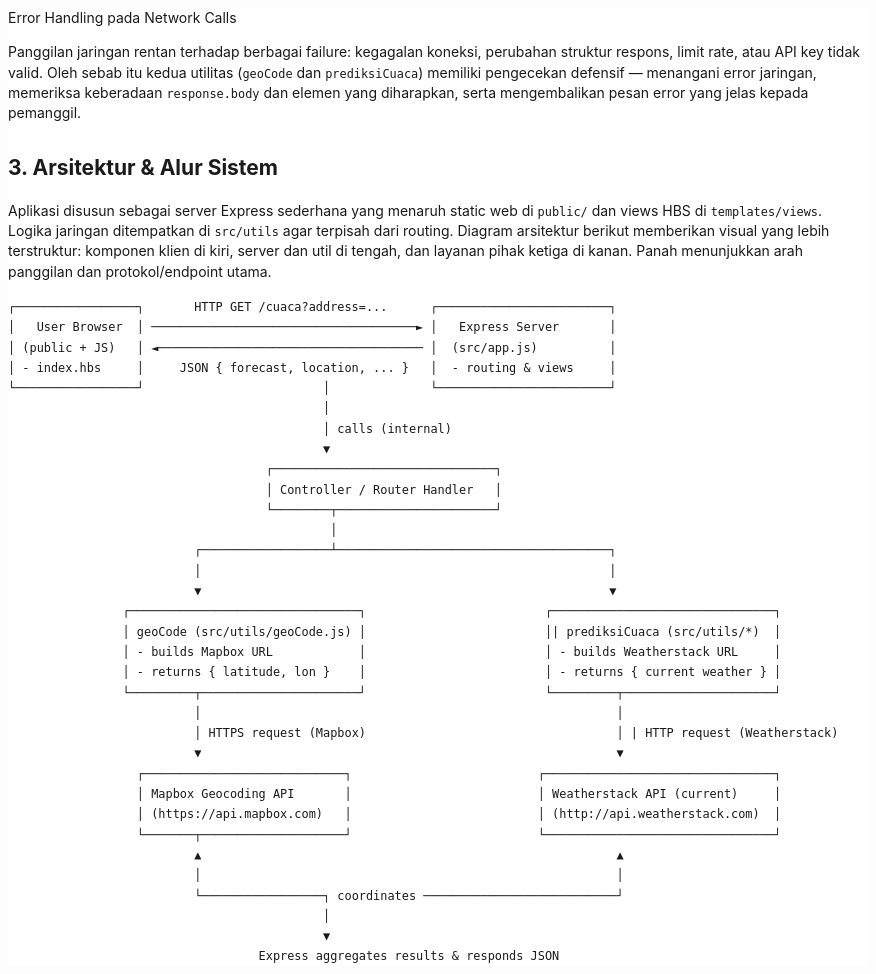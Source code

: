 Error Handling pada Network Calls

Panggilan jaringan rentan terhadap berbagai failure: kegagalan koneksi, perubahan struktur respons, limit rate, atau API key tidak valid. Oleh sebab itu kedua utilitas (`geoCode` dan `prediksiCuaca`) memiliki pengecekan defensif — menangani error jaringan, memeriksa keberadaan `response.body` dan elemen yang diharapkan, serta mengembalikan pesan error yang jelas kepada pemanggil.

## 3. Arsitektur & Alur Sistem

Aplikasi disusun sebagai server Express sederhana yang menaruh static web di `public/` dan views HBS di `templates/views`. Logika jaringan ditempatkan di `src/utils` agar terpisah dari routing. Diagram arsitektur berikut memberikan visual yang lebih terstruktur: komponen klien di kiri, server dan util di tengah, dan layanan pihak ketiga di kanan. Panah menunjukkan arah panggilan dan protokol/endpoint utama.

```
┌─────────────────┐       HTTP GET /cuaca?address=...      ┌────────────────────────┐
│   User Browser  │ ─────────────────────────────────────► │   Express Server       │
│ (public + JS)   │ ◄───────────────────────────────────── │  (src/app.js)          │
│ - index.hbs     │     JSON { forecast, location, ... }   │  - routing & views     │
└─────────────────┘                         │              └────────────────────────┘
                                            │
                                            │ calls (internal)
                                            ▼
                                    ┌───────────────────────────────┐
                                    │ Controller / Router Handler   │
                                    └────────┬──────────────────────┘
                                             │
                          ┌──────────────────┴──────────────────────────────────────┐
                          │                                                         │
                          ▼                                                         ▼
                ┌────────────────────────────────┐                         ┌───────────────────────────────┐
                │ geoCode (src/utils/geoCode.js) │                         │| prediksiCuaca (src/utils/*)  │
                │ - builds Mapbox URL            │                         │ - builds Weatherstack URL     │
                │ - returns { latitude, lon }    │                         │ - returns { current weather } │
                └─────────┬──────────────────────┘                         └─────────┬─────────────────────┘
                          │                                                          │
                          │ HTTPS request (Mapbox)                                   │ | HTTP request (Weatherstack)
                          ▼                                                          ▼
                  ┌────────────────────────────┐                          ┌────────────────────────────────┐
                  │ Mapbox Geocoding API       │                          │ Weatherstack API (current)     │
                  │ (https://api.mapbox.com)   │                          │ (http://api.weatherstack.com)  │
                  └───────┬────────────────────┘                          └────────────────────────────────┘
                          ▲                                                          ▲
                          │                                                          │
                          └─────────────────┐ coordinates ───────────────────────────┘
                                            │
                                            ▼
                                   Express aggregates results & responds JSON

```
